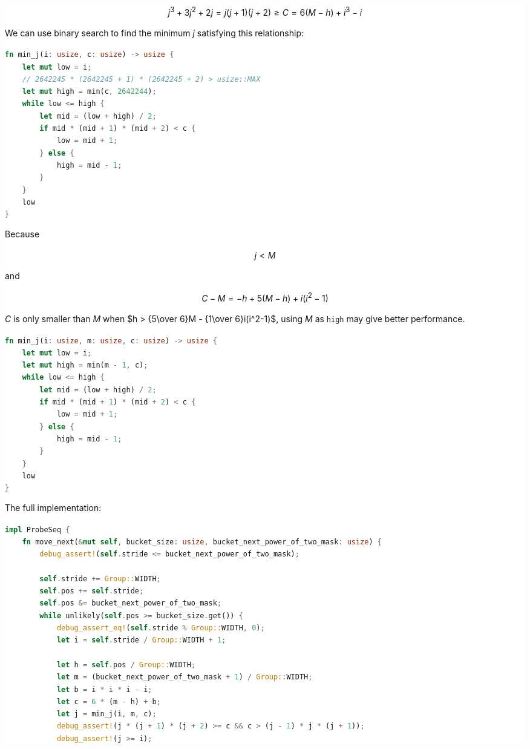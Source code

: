 $$j^3+3j^2+2j = j(j+1)(j+2) \ge C = 6(M-h) + i^3-i$$

We can use binary search to find the minimum $j$ satisfying this relationship:

```rust
fn min_j(i: usize, c: usize) -> usize {
    let mut low = i;
    // 2642245 * (2642245 + 1) * (2642245 + 2) > usize::MAX
    let mut high = min(c, 2642244);
    while low <= high {
        let mid = (low + high) / 2;
        if mid * (mid + 1) * (mid + 2) < c {
            low = mid + 1;
        } else {
            high = mid - 1;
        }
    }
    low
}
```

Because

$$j<M$$

and

$$C-M = -h + 5(M-h) + i(i^2-1)$$

$C$ is only smaller than $M$ when $h > {5\over 6}M - {1\over 6}i(i^2-1)$, using $M$ as `high` may give better performance.

```rust
fn min_j(i: usize, m: usize, c: usize) -> usize {
    let mut low = i;
    let mut high = min(m - 1, c);
    while low <= high {
        let mid = (low + high) / 2;
        if mid * (mid + 1) * (mid + 2) < c {
            low = mid + 1;
        } else {
            high = mid - 1;
        }
    }
    low
}
```

The full implementation:

```rust
impl ProbeSeq {
    fn move_next(&mut self, bucket_size: usize, bucket_next_power_of_two_mask: usize) {
        debug_assert!(self.stride <= bucket_next_power_of_two_mask);

        self.stride += Group::WIDTH;
        self.pos += self.stride;
        self.pos &= bucket_next_power_of_two_mask;
        while unlikely(self.pos >= bucket_size.get()) {
            debug_assert_eq!(self.stride % Group::WIDTH, 0);
            let i = self.stride / Group::WIDTH + 1;

            let h = self.pos / Group::WIDTH;
            let m = (bucket_next_power_of_two_mask + 1) / Group::WIDTH;
            let b = i * i * i - i;
            let c = 6 * (m - h) + b;
            let j = min_j(i, m, c);
            debug_assert!(j * (j + 1) * (j + 2) >= c && c > (j - 1) * j * (j + 1));
            debug_assert!(j >= i);
```